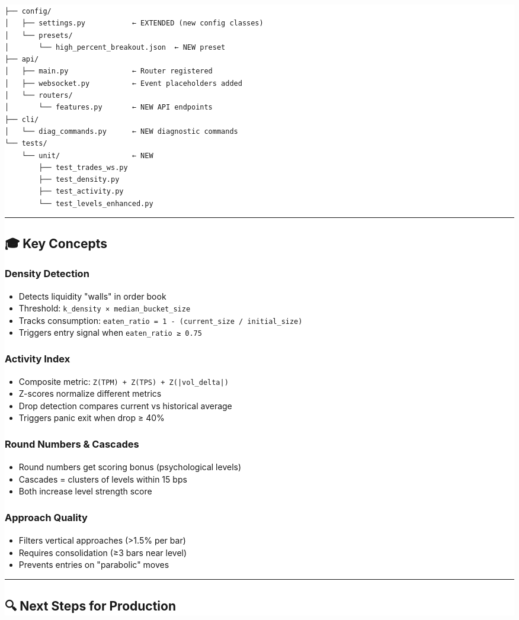 ```
├── config/
│   ├── settings.py           ← EXTENDED (new config classes)
│   └── presets/
│       └── high_percent_breakout.json  ← NEW preset
├── api/
│   ├── main.py               ← Router registered
│   ├── websocket.py          ← Event placeholders added
│   └── routers/
│       └── features.py       ← NEW API endpoints
├── cli/
│   └── diag_commands.py      ← NEW diagnostic commands
└── tests/
    └── unit/                 ← NEW
        ├── test_trades_ws.py
        ├── test_density.py
        ├── test_activity.py
        └── test_levels_enhanced.py
```

---

## 🎓 Key Concepts

### Density Detection
- Detects liquidity "walls" in order book
- Threshold: `k_density × median_bucket_size`
- Tracks consumption: `eaten_ratio = 1 - (current_size / initial_size)`
- Triggers entry signal when `eaten_ratio ≥ 0.75`

### Activity Index
- Composite metric: `Z(TPM) + Z(TPS) + Z(|vol_delta|)`
- Z-scores normalize different metrics
- Drop detection compares current vs historical average
- Triggers panic exit when drop ≥ 40%

### Round Numbers & Cascades
- Round numbers get scoring bonus (psychological levels)
- Cascades = clusters of levels within 15 bps
- Both increase level strength score

### Approach Quality
- Filters vertical approaches (>1.5% per bar)
- Requires consolidation (≥3 bars near level)
- Prevents entries on "parabolic" moves

---

## 🔍 Next Steps for Production
